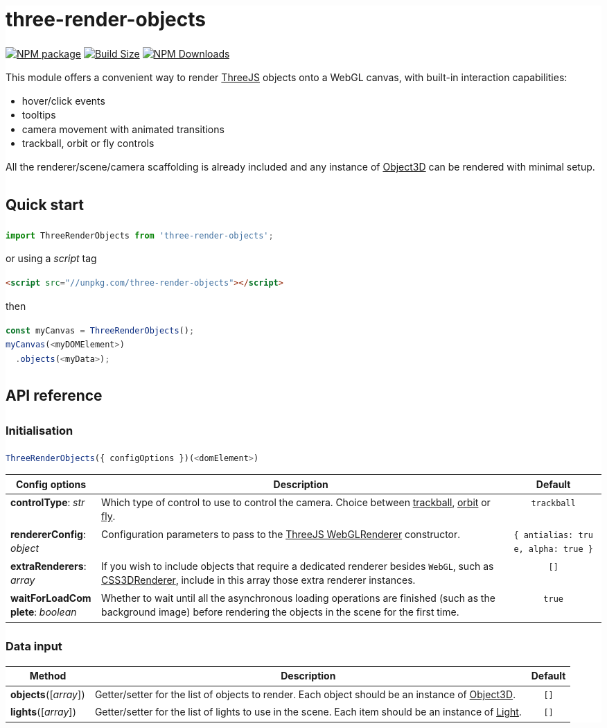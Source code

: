 three-render-objects
====================

[![NPM package][npm-img]][npm-url]
[![Build Size][build-size-img]][build-size-url]
[![NPM Downloads][npm-downloads-img]][npm-downloads-url]

This module offers a convenient way to render [ThreeJS](https://threejs.org/) objects onto a WebGL canvas, with built-in interaction capabilities:
* hover/click events
* tooltips
* camera movement with animated transitions
* trackball, orbit or fly controls

All the renderer/scene/camera scaffolding is already included and any instance of [Object3D](https://threejs.org/docs/#api/core/Object3D) can be rendered with minimal setup. 

## Quick start

```js
import ThreeRenderObjects from 'three-render-objects';
```
or using a *script* tag
```html
<script src="//unpkg.com/three-render-objects"></script>
```
then
```js
const myCanvas = ThreeRenderObjects();
myCanvas(<myDOMElement>)
  .objects(<myData>);
```

## API reference

### Initialisation
```js
ThreeRenderObjects({ configOptions })(<domElement>)
```

| Config options | Description | Default |
| --- | --- | :--: |
| <b>controlType</b>: <i>str</i> | Which type of control to use to control the camera. Choice between [trackball](https://threejs.org/examples/misc_controls_trackball.html), [orbit](https://threejs.org/examples/#misc_controls_orbit) or [fly](https://threejs.org/examples/misc_controls_fly.html). | `trackball` |
| <b>rendererConfig</b>: <i>object</i> | Configuration parameters to pass to the [ThreeJS WebGLRenderer](https://threejs.org/docs/#api/en/renderers/WebGLRenderer) constructor. | `{ antialias: true, alpha: true }` |
| <b>extraRenderers</b>: <i>array</i> | If you wish to include objects that require a dedicated renderer besides `WebGL`, such as [CSS3DRenderer](https://threejs.org/docs/#examples/en/renderers/CSS3DRenderer), include in this array those extra renderer instances. | `[]` |
| <b>waitForLoadComplete</b>: <i>boolean</i> | Whether to wait until all the asynchronous loading operations are finished (such as the background image) before rendering the objects in the scene for the first time. | `true` |

### Data input

| Method | Description | Default |
| --- | --- | :--: |
| <b>objects</b>([<i>array</i>]) | Getter/setter for the list of objects to render. Each object should be an instance of [Object3D](https://threejs.org/docs/#api/core/Object3D). | `[]` |
| <b>lights</b>([<i>array</i>]) | Getter/setter for the list of lights to use in the scene. Each item should be an instance of [Light](https://threejs.org/docs/#api/en/lights/Light). | `[]` |


[npm-img]: https://img.shields.io/npm/v/three-render-objects
[npm-url]: https://npmjs.org/package/three-render-objects
[build-size-img]: https://img.shields.io/bundlephobia/minzip/three-render-objects
[build-size-url]: https://bundlephobia.com/result?p=three-render-objects
[npm-downloads-img]: https://img.shields.io/npm/dt/three-render-objects
[npm-downloads-url]: https://www.npmtrends.com/three-render-objects